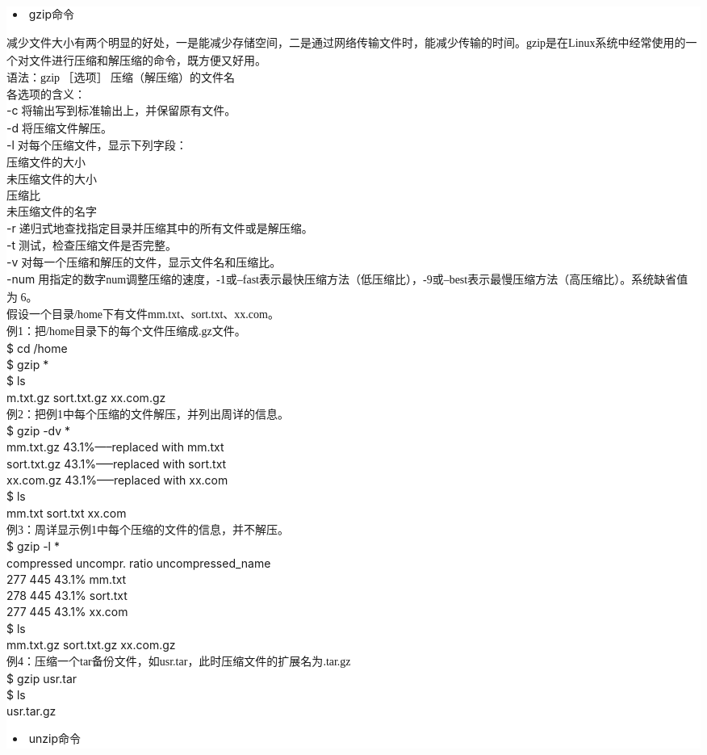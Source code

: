   <ul>
    <li>
       gzip<span style="font-family: 宋体;">命令</span>
    </li>
  </ul>
  
  <p>
    减少文件大小有两个明显的好处，一是能减少存储空间，二是通过网络传输文件时，能减少传输的时间。<span style="font-family: 'Times New Roman';">gzip</span><span style="font-family: 宋体;">是在</span><span style="font-family: 'Times New Roman';">Linux</span><span style="font-family: 宋体;">系统中经常使用的一个对文件进行压缩和解压缩的命令，既方便又好用。</span><br /> 语法：<span style="font-family: 'Times New Roman';">gzip </span><span style="font-family: 宋体;">［选项］ 压缩（解压缩）的文件名</span><br /> 各选项的含义：<br /> -c <span style="font-family: 宋体;">将输出写到标准输出上，并保留原有文件。</span><br /> -d <span style="font-family: 宋体;">将压缩文件解压。</span><br /> -l <span style="font-family: 宋体;">对每个压缩文件，显示下列字段：</span><br /> 压缩文件的大小<br /> 未压缩文件的大小<br /> 压缩比<br /> 未压缩文件的名字<br /> -r <span style="font-family: 宋体;">递归式地查找指定目录并压缩其中的所有文件或是解压缩。</span><br /> -t <span style="font-family: 宋体;">测试，检查压缩文件是否完整。</span><br /> -v <span style="font-family: 宋体;">对每一个压缩和解压的文件，显示文件名和压缩比。</span><br /> -num <span style="font-family: 宋体;">用指定的数字</span><span style="font-family: 'Times New Roman';">num</span><span style="font-family: 宋体;">调整压缩的速度，</span><span style="font-family: 'Times New Roman';">-1</span><span style="font-family: 宋体;">或</span><span style="font-family: 'Times New Roman';">&#8211;fast</span><span style="font-family: 宋体;">表示最快压缩方法（低压缩比），</span><span style="font-family: 'Times New Roman';">-9</span><span style="font-family: 宋体;">或</span><span style="font-family: 'Times New Roman';">&#8211;best</span><span style="font-family: 宋体;">表示最慢压缩方法（高压缩比）。系统缺省值为 </span><span style="font-family: 'Times New Roman';">6</span><span style="font-family: 宋体;">。</span><br /> 假设一个目录<span style="font-family: 'Times New Roman';">/home</span><span style="font-family: 宋体;">下有文件</span><span style="font-family: 'Times New Roman';">mm.txt</span><span style="font-family: 宋体;">、</span><span style="font-family: 'Times New Roman';">sort.txt</span><span style="font-family: 宋体;">、</span><span style="font-family: 'Times New Roman';">xx.com</span><span style="font-family: 宋体;">。</span><br /> 例<span style="font-family: 'Times New Roman';">1</span><span style="font-family: 宋体;">：把</span><span style="font-family: 'Times New Roman';">/home</span><span style="font-family: 宋体;">目录下的每个文件压缩成</span><span style="font-family: 'Times New Roman';">.gz</span><span style="font-family: 宋体;">文件。</span><br /> $ cd /home<br /> $ gzip *<br /> $ ls<br /> m.txt.gz sort.txt.gz xx.com.gz<br /> 例<span style="font-family: 'Times New Roman';">2</span><span style="font-family: 宋体;">：把例</span><span style="font-family: 'Times New Roman';">1</span><span style="font-family: 宋体;">中每个压缩的文件解压，并列出周详的信息。</span><br /> $ gzip -dv *<br /> mm.txt.gz 43.1%&#8212;&#8211;replaced with mm.txt<br /> sort.txt.gz 43.1%&#8212;&#8211;replaced with sort.txt<br /> xx.com.gz 43.1%&#8212;&#8211;replaced with xx.com<br /> $ ls<br /> mm.txt sort.txt xx.com<br /> 例<span style="font-family: 'Times New Roman';">3</span><span style="font-family: 宋体;">：周详显示例</span><span style="font-family: 'Times New Roman';">1</span><span style="font-family: 宋体;">中每个压缩的文件的信息，并不解压。</span><br /> $ gzip -l *<br /> compressed uncompr. ratio uncompressed_name<br /> 277 445 43.1% mm.txt<br /> 278 445 43.1% sort.txt<br /> 277 445 43.1% xx.com<br /> $ ls<br /> mm.txt.gz sort.txt.gz xx.com.gz<br /> 例<span style="font-family: 'Times New Roman';">4</span><span style="font-family: 宋体;">：压缩一个</span><span style="font-family: 'Times New Roman';">tar</span><span style="font-family: 宋体;">备份文件，如</span><span style="font-family: 'Times New Roman';">usr.tar</span><span style="font-family: 宋体;">，此时压缩文件的扩展名为</span><span style="font-family: 'Times New Roman';">.tar.gz</span><br /> $ gzip usr.tar<br /> $ ls<br /> usr.tar.gz
  </p>
  
  <ul>
    <li>
       unzip<span style="font-family: 宋体;">命令</span>
    </li>
  </ul>
  